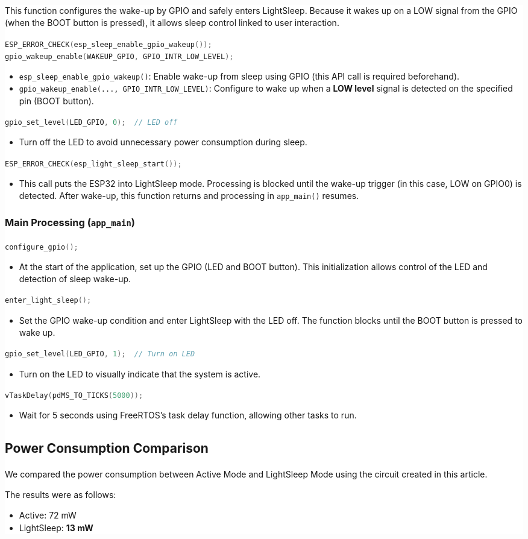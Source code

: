 This function configures the wake-up by GPIO and safely enters LightSleep. Because it wakes up on a LOW signal from the GPIO (when the BOOT button is pressed), it allows sleep control linked to user interaction.

```c
ESP_ERROR_CHECK(esp_sleep_enable_gpio_wakeup());
gpio_wakeup_enable(WAKEUP_GPIO, GPIO_INTR_LOW_LEVEL);
```
- `esp_sleep_enable_gpio_wakeup()`: Enable wake-up from sleep using GPIO (this API call is required beforehand).  
- `gpio_wakeup_enable(..., GPIO_INTR_LOW_LEVEL)`: Configure to wake up when a **LOW level** signal is detected on the specified pin (BOOT button).

```c
gpio_set_level(LED_GPIO, 0);  // LED off
```
- Turn off the LED to avoid unnecessary power consumption during sleep.

```c
ESP_ERROR_CHECK(esp_light_sleep_start());
```
- This call puts the ESP32 into LightSleep mode. Processing is blocked until the wake-up trigger (in this case, LOW on GPIO0) is detected. After wake-up, this function returns and processing in `app_main()` resumes.

### Main Processing (`app_main`)

```c
configure_gpio();
```
- At the start of the application, set up the GPIO (LED and BOOT button). This initialization allows control of the LED and detection of sleep wake-up.

```c
enter_light_sleep();
```
- Set the GPIO wake-up condition and enter LightSleep with the LED off. The function blocks until the BOOT button is pressed to wake up.

```c
gpio_set_level(LED_GPIO, 1);  // Turn on LED
```
- Turn on the LED to visually indicate that the system is active.

```c
vTaskDelay(pdMS_TO_TICKS(5000));
```
- Wait for 5 seconds using FreeRTOS’s task delay function, allowing other tasks to run.

## Power Consumption Comparison

We compared the power consumption between Active Mode and LightSleep Mode using the circuit created in this article.

The results were as follows:
- Active: 72 mW  
- LightSleep: **13 mW**
